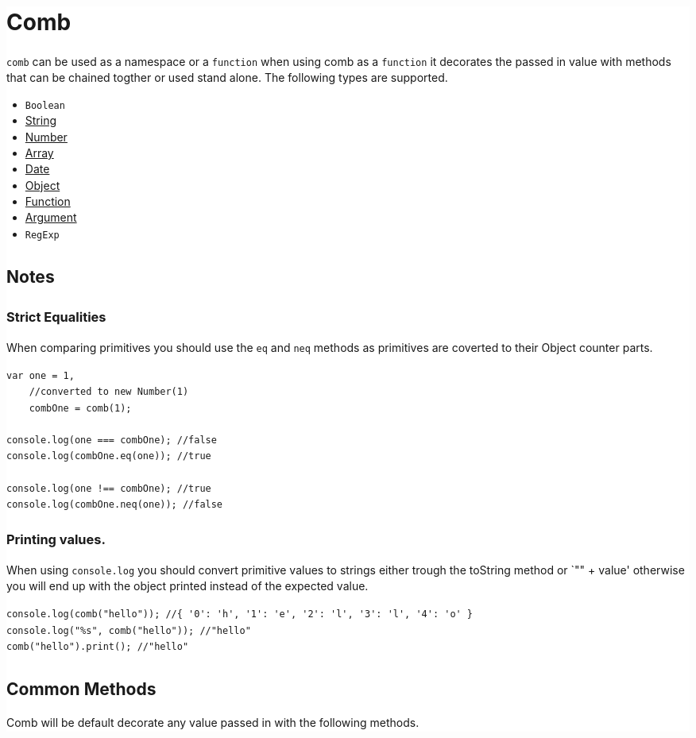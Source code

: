 # Comb

`comb` can be used as a namespace or a `function` when using comb as a `function` it decorates the passed in value with methods that can be chained togther or used stand alone. The following types are supported.

* `Boolean`
* [String](#strings)
* [Number](#numbers)
* [Array](#arrays)
* [Date](#dates)
* [Object](#objects)
* [Function](#functions)
* [Argument](#arguments)
* `RegExp`

## Notes

### Strict Equalities

When comparing primitives you should use the `eq` and `neq` methods as primitives are coverted to their Object counter parts.

```
var one = 1, 
    //converted to new Number(1)
	combOne = comb(1);

console.log(one === combOne); //false
console.log(combOne.eq(one)); //true

console.log(one !== combOne); //true
console.log(combOne.neq(one)); //false
```


### Printing values.

When using `console.log` you should convert primitive values to strings either trough the toString method or `"" + value' otherwise you will end up with the object printed instead of the expected value.

```
console.log(comb("hello")); //{ '0': 'h', '1': 'e', '2': 'l', '3': 'l', '4': 'o' }
console.log("%s", comb("hello")); //"hello"
comb("hello").print(); //"hello"
```


## Common Methods

Comb will be default decorate any value passed in with the following methods.
